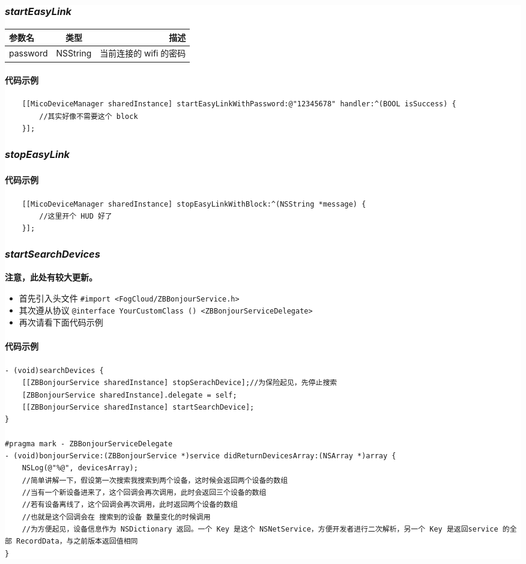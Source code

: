 <div id='startEasyLink'>

### *startEasyLink*
| 参数名      |    类型    |             描述 |
| :------- | :------: | -------------: |
| password | NSString | 当前连接的 wifi 的密码 |
#### 代码示例
```
	[[MicoDeviceManager sharedInstance] startEasyLinkWithPassword:@"12345678" handler:^(BOOL isSuccess) {
    	//其实好像不需要这个 block    
    }];
```

<div id='stopEasyLink'>

### *stopEasyLink*
#### 代码示例
```
    [[MicoDeviceManager sharedInstance] stopEasyLinkWithBlock:^(NSString *message) {
        //这里开个 HUD 好了
    }];
```

<div id='startSearchDevices'>

### *startSearchDevices*

**注意，此处有较大更新。**

- 首先引入头文件 `#import <FogCloud/ZBBonjourService.h>`
- 其次遵从协议 `@interface YourCustomClass () <ZBBonjourServiceDelegate>`
- 再次请看下面代码示例

#### 代码示例
```
- (void)searchDevices {
	[[ZBBonjourService sharedInstance] stopSerachDevice];//为保险起见，先停止搜索
	[ZBBonjourService sharedInstance].delegate = self;
	[[ZBBonjourService sharedInstance] startSearchDevice];
}

#pragma mark - ZBBonjourServiceDelegate
- (void)bonjourService:(ZBBonjourService *)service didReturnDevicesArray:(NSArray *)array {
 	NSLog(@"%@", devicesArray);
 	//简单讲解一下，假设第一次搜索我搜索到两个设备，这时候会返回两个设备的数组
 	//当有一个新设备进来了，这个回调会再次调用，此时会返回三个设备的数组
 	//若有设备离线了，这个回调会再次调用，此时返回两个设备的数组
 	//也就是这个回调会在 搜索到的设备 数量变化的时候调用
 	//为方便起见，设备信息作为 NSDictionary 返回。一个 Key 是这个 NSNetService，方便开发者进行二次解析，另一个 Key 是返回service 的全部 RecordData，与之前版本返回值相同
}
```
